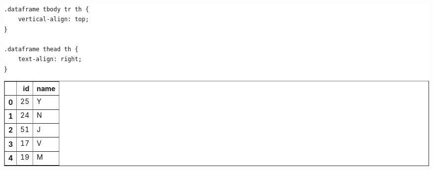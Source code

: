     .dataframe tbody tr th {
        vertical-align: top;
    }

    .dataframe thead th {
        text-align: right;
    }
</style>
<table border="1" class="dataframe">
  <thead>
    <tr style="text-align: right;">
      <th></th>
      <th>id</th>
      <th>name</th>
    </tr>
  </thead>
  <tbody>
    <tr>
      <th>0</th>
      <td>25</td>
      <td>Y</td>
    </tr>
    <tr>
      <th>1</th>
      <td>24</td>
      <td>N</td>
    </tr>
    <tr>
      <th>2</th>
      <td>51</td>
      <td>J</td>
    </tr>
    <tr>
      <th>3</th>
      <td>17</td>
      <td>V</td>
    </tr>
    <tr>
      <th>4</th>
      <td>19</td>
      <td>M</td>
    </tr>
  </tbody>
</table>
</div>




```python

```

